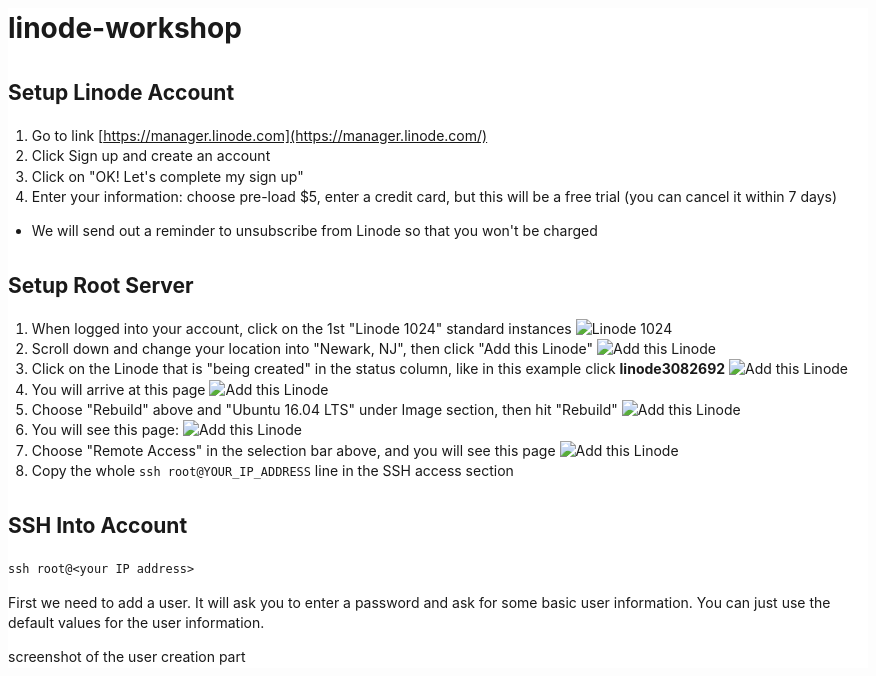 # linode-workshop

## Setup Linode Account
1. Go to link [https://manager.linode.com](https://manager.linode.com/)
2. Click Sign up and create an account
3. Click on "OK! Let's complete my sign up"
4. Enter your information: choose pre-load $5, enter a credit card, but this will be a free trial (you can cancel it within 7 days)
* We will send out a reminder to unsubscribe from Linode so that you won't be charged

## Setup Root Server
1. When logged into your account, click on the 1st "Linode 1024" standard instances
![Linode 1024](/img/2.png)
2. Scroll down and change your location into "Newark, NJ", then click "Add this Linode"
![Add this Linode](/img/3.png)
3. Click on the Linode that is "being created" in the status column, like in this example click <b>linode3082692</b>
![Add this Linode](/img/4.png)
4. You will arrive at this page
![Add this Linode](/img/5.png)
5. Choose "Rebuild" above and "Ubuntu 16.04 LTS" under Image section, then hit "Rebuild"
![Add this Linode](/img/6.png)
6. You will see this page:
![Add this Linode](/img/7.png)
7. Choose "Remote Access" in the selection bar above, and you will see this page
![Add this Linode](/img/8.png)
8. Copy the whole <code>ssh root@YOUR_IP_ADDRESS</code> line in the SSH access section


## SSH Into Account

```
ssh root@<your IP address> 
```

First we need to add a user.
It will ask you to enter a password and ask for some basic user information.
You can just use the default values for the user information.

screenshot of the user creation part